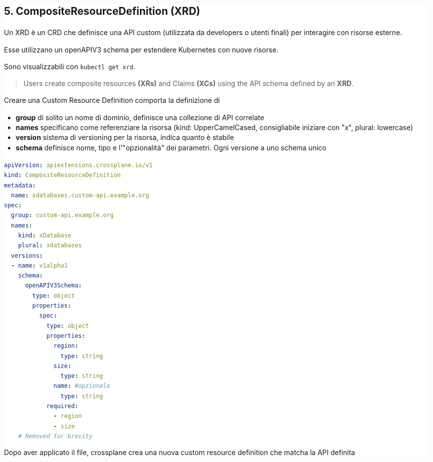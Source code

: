 ## 5. CompositeResourceDefinition (XRD) 

Un XRD è un CRD che definisce una API custom (utilizzata da developers o utenti finali) per interagire con risorse esterne. 

Esse utilizzano un openAPIV3 schema per estendere Kubernetes con nuove risorse.

Sono visualizzabili con ```kubectl get xrd```.

> Users create composite resources **(XRs)** and Claims **(XCs)** using the API schema defined by an **XRD**.

Creare una Custom Resource Definition comporta la definizione di 
- **group** 
  di solito un nome di dominio, definisce una collezione di API correlate
- **names**
  specificano come referenziare la risorsa (kind: UpperCamelCased, consigliabile iniziare con "x", plural: lowercase)
- **version**
  sistema di versioning per la risorsa, indica quanto è stabile 
- **schema**
  definisce nome, tipo e l'"opzionalità" dei parametri. Ogni versione a uno schema unico

```yaml
apiVersion: apiextensions.crossplane.io/v1
kind: CompositeResourceDefinition
metadata:
  name: xdatabases.custom-api.example.org
spec:
  group: custom-api.example.org
  names:
    kind: xDatabase
    plural: xdatabases
  versions:
  - name: v1alpha1
    schema:
      openAPIV3Schema:
        type: object
        properties:
          spec:
            type: object
            properties:
              region:
                type: string 
              size:
                type: string  
              name: #opzionale
                type: string  
            required: 
              - region 
              - size
    # Removed for brevity
```
Dopo aver applicato il file, crossplane crea una nuova custom resource definition che matcha la API definita
